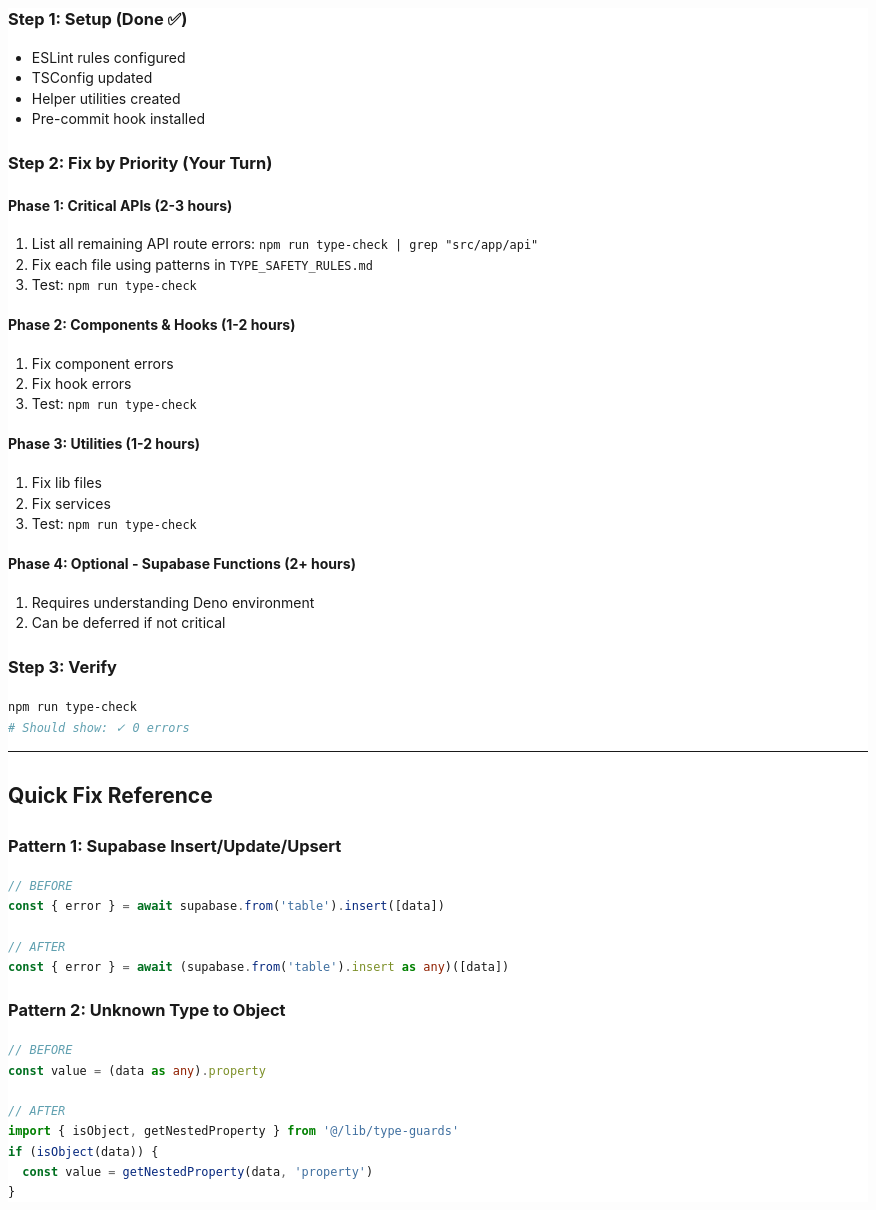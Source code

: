 ### Step 1: Setup (Done ✅)
- ESLint rules configured
- TSConfig updated
- Helper utilities created
- Pre-commit hook installed

### Step 2: Fix by Priority (Your Turn)

#### Phase 1: Critical APIs (2-3 hours)
1. List all remaining API route errors: `npm run type-check | grep "src/app/api"`
2. Fix each file using patterns in `TYPE_SAFETY_RULES.md`
3. Test: `npm run type-check`

#### Phase 2: Components & Hooks (1-2 hours)
1. Fix component errors
2. Fix hook errors
3. Test: `npm run type-check`

#### Phase 3: Utilities (1-2 hours)
1. Fix lib files
2. Fix services
3. Test: `npm run type-check`

#### Phase 4: Optional - Supabase Functions (2+ hours)
1. Requires understanding Deno environment
2. Can be deferred if not critical

### Step 3: Verify
```bash
npm run type-check
# Should show: ✓ 0 errors
```

---

## Quick Fix Reference

### Pattern 1: Supabase Insert/Update/Upsert
```typescript
// BEFORE
const { error } = await supabase.from('table').insert([data])

// AFTER
const { error } = await (supabase.from('table').insert as any)([data])
```

### Pattern 2: Unknown Type to Object
```typescript
// BEFORE
const value = (data as any).property

// AFTER
import { isObject, getNestedProperty } from '@/lib/type-guards'
if (isObject(data)) {
  const value = getNestedProperty(data, 'property')
}
```
